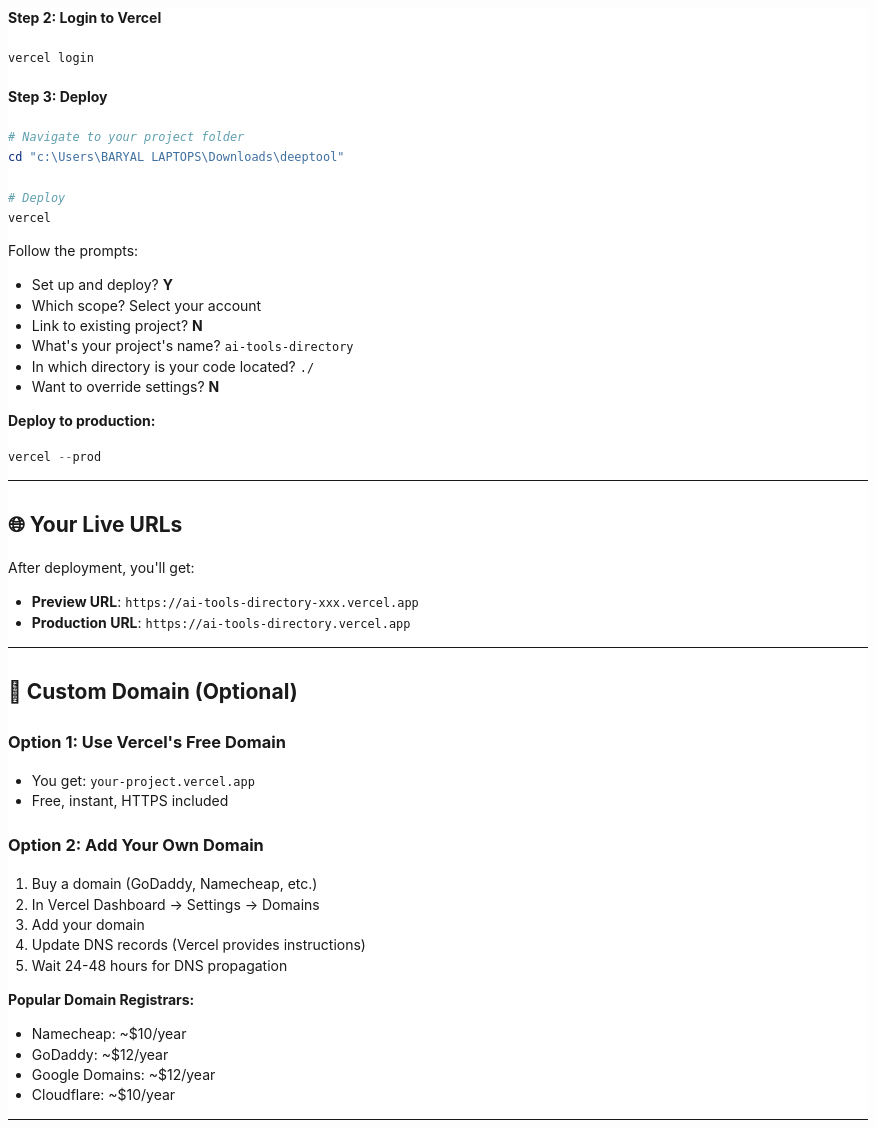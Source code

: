 #### **Step 2: Login to Vercel**
```powershell
vercel login
```

#### **Step 3: Deploy**
```powershell
# Navigate to your project folder
cd "c:\Users\BARYAL LAPTOPS\Downloads\deeptool"

# Deploy
vercel
```

Follow the prompts:
- Set up and deploy? **Y**
- Which scope? Select your account
- Link to existing project? **N**
- What's your project's name? `ai-tools-directory`
- In which directory is your code located? `./`
- Want to override settings? **N**

**Deploy to production:**
```powershell
vercel --prod
```

---

## 🌐 **Your Live URLs**

After deployment, you'll get:
- **Preview URL**: `https://ai-tools-directory-xxx.vercel.app`
- **Production URL**: `https://ai-tools-directory.vercel.app`

---

## 🎨 **Custom Domain (Optional)**

### **Option 1: Use Vercel's Free Domain**
- You get: `your-project.vercel.app`
- Free, instant, HTTPS included

### **Option 2: Add Your Own Domain**
1. Buy a domain (GoDaddy, Namecheap, etc.)
2. In Vercel Dashboard → Settings → Domains
3. Add your domain
4. Update DNS records (Vercel provides instructions)
5. Wait 24-48 hours for DNS propagation

**Popular Domain Registrars:**
- Namecheap: ~$10/year
- GoDaddy: ~$12/year
- Google Domains: ~$12/year
- Cloudflare: ~$10/year

---